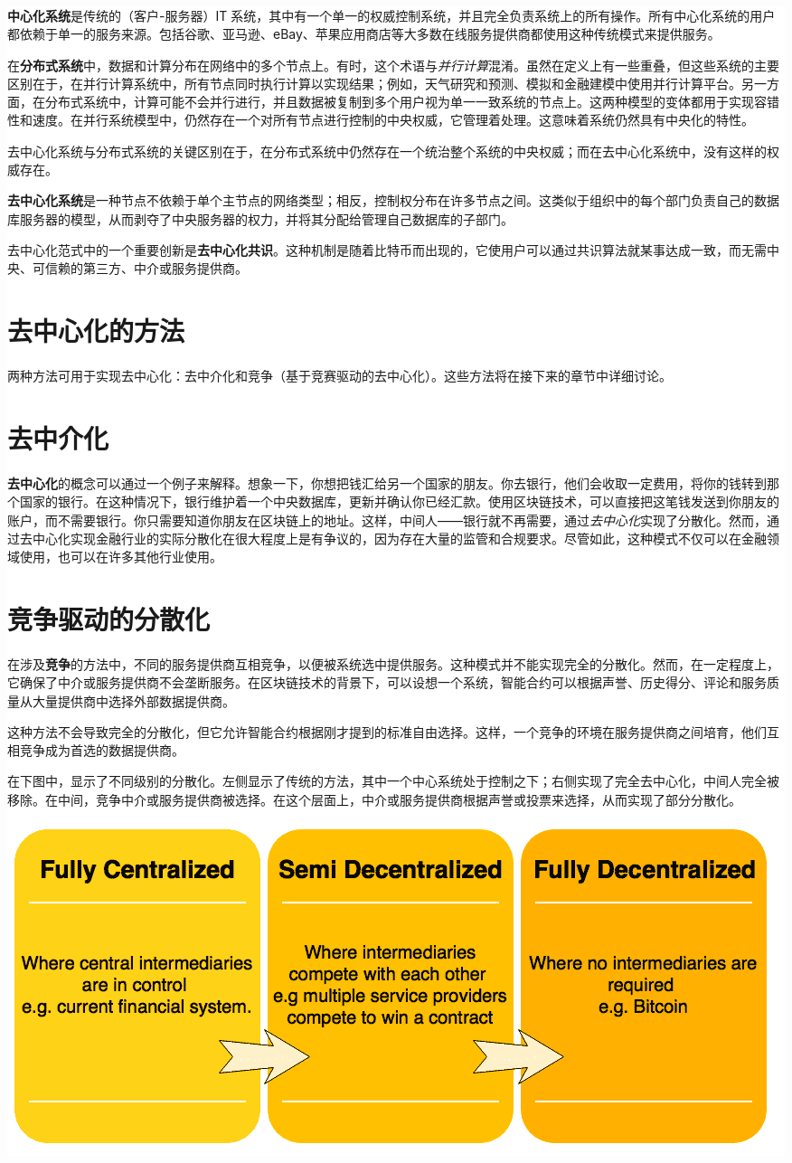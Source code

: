 **中心化系统**是传统的（客户-服务器）IT 系统，其中有一个单一的权威控制系统，并且完全负责系统上的所有操作。所有中心化系统的用户都依赖于单一的服务来源。包括谷歌、亚马逊、eBay、苹果应用商店等大多数在线服务提供商都使用这种传统模式来提供服务。

在**分布式系统**中，数据和计算分布在网络中的多个节点上。有时，这个术语与*并行计算*混淆。虽然在定义上有一些重叠，但这些系统的主要区别在于，在并行计算系统中，所有节点同时执行计算以实现结果；例如，天气研究和预测、模拟和金融建模中使用并行计算平台。另一方面，在分布式系统中，计算可能不会并行进行，并且数据被复制到多个用户视为单一一致系统的节点上。这两种模型的变体都用于实现容错性和速度。在并行系统模型中，仍然存在一个对所有节点进行控制的中央权威，它管理着处理。这意味着系统仍然具有中央化的特性。

去中心化系统与分布式系统的关键区别在于，在分布式系统中仍然存在一个统治整个系统的中央权威；而在去中心化系统中，没有这样的权威存在。

**去中心化系统**是一种节点不依赖于单个主节点的网络类型；相反，控制权分布在许多节点之间。这类似于组织中的每个部门负责自己的数据库服务器的模型，从而剥夺了中央服务器的权力，并将其分配给管理自己数据库的子部门。

去中心化范式中的一个重要创新是**去中心化共识**。这种机制是随着比特币而出现的，它使用户可以通过共识算法就某事达成一致，而无需中央、可信赖的第三方、中介或服务提供商。

# 去中心化的方法

两种方法可用于实现去中心化：去中介化和竞争（基于竞赛驱动的去中心化）。这些方法将在接下来的章节中详细讨论。

# 去中介化

**去中心化**的概念可以通过一个例子来解释。想象一下，你想把钱汇给另一个国家的朋友。你去银行，他们会收取一定费用，将你的钱转到那个国家的银行。在这种情况下，银行维护着一个中央数据库，更新并确认你已经汇款。使用区块链技术，可以直接把这笔钱发送到你朋友的账户，而不需要银行。你只需要知道你朋友在区块链上的地址。这样，中间人——银行就不再需要，通过*去中心化*实现了分散化。然而，通过去中心化实现金融行业的实际分散化在很大程度上是有争议的，因为存在大量的监管和合规要求。尽管如此，这种模式不仅可以在金融领域使用，也可以在许多其他行业使用。

# 竞争驱动的分散化

在涉及**竞争**的方法中，不同的服务提供商互相竞争，以便被系统选中提供服务。这种模式并不能实现完全的分散化。然而，在一定程度上，它确保了中介或服务提供商不会垄断服务。在区块链技术的背景下，可以设想一个系统，智能合约可以根据声誉、历史得分、评论和服务质量从大量提供商中选择外部数据提供商。

这种方法不会导致完全的分散化，但它允许智能合约根据刚才提到的标准自由选择。这样，一个竞争的环境在服务提供商之间培育，他们互相竞争成为首选的数据提供商。

在下图中，显示了不同级别的分散化。左侧显示了传统的方法，其中一个中心系统处于控制之下；右侧实现了完全去中心化，中间人完全被移除。在中间，竞争中介或服务提供商被选择。在这个层面上，中介或服务提供商根据声誉或投票来选择，从而实现了部分分散化。

![](img/74f415bf-71f7-44d7-b71b-7f244f597a1f.png)

